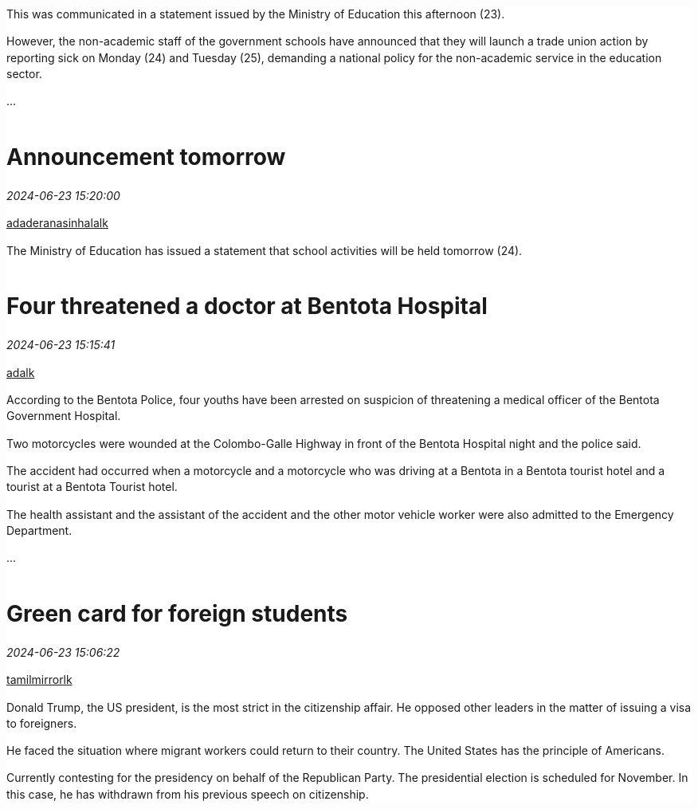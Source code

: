 This was communicated in a statement issued by the Ministry of Education this afternoon (23).

However, the non-academic staff of the government schools have announced that they will launch a trade union action by reporting sick on Monday (24) and Tuesday (25), demanding a national policy for the non-academic service in the education sector.

...



# Announcement tomorrow

*2024-06-23 15:20:00*

[adaderanasinhalalk](http://sinhala.adaderana.lk/news/198060)

The Ministry of Education has issued a statement that school activities will be held tomorrow (24).



# Four threatened a doctor at Bentota Hospital

*2024-06-23 15:15:41*

[adalk](https://www.ada.lk/breaking_news/බෙන්තොට-රෝහලේ-වෛද්‍යවරයෙකුට-තර්ජනය-කළ-හතරක්--අල්ලයි/11-410378)

According to the Bentota Police, four youths have been arrested on suspicion of threatening a medical officer of the Bentota Government Hospital.

Two motorcycles were wounded at the Colombo-Galle Highway in front of the Bentota Hospital night and the police said.

The accident had occurred when a motorcycle and a motorcycle who was driving at a Bentota in a Bentota tourist hotel and a tourist at a Bentota Tourist hotel.

The health assistant and the assistant of the accident and the other motor vehicle worker were also admitted to the Emergency Department.

...



# Green card for foreign students

*2024-06-23 15:06:22*

[tamilmirrorlk](https://www.tamilmirror.lk/உலக-செய்திகள்/வெளிநாட்டு-மாணவர்களுக்கு-கிரீன்-கார்டு/50-339288)

Donald Trump, the US president, is the most strict in the citizenship affair. He opposed other leaders in the matter of issuing a visa to foreigners.

He faced the situation where migrant workers could return to their country. The United States has the principle of Americans.

Currently contesting for the presidency on behalf of the Republican Party. The presidential election is scheduled for November. In this case, he has withdrawn from his previous speech on citizenship.
